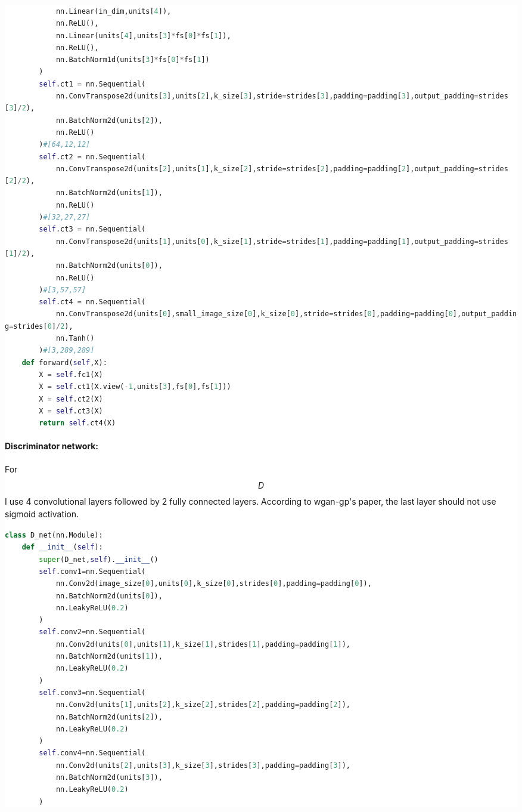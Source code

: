 ```python
            nn.Linear(in_dim,units[4]),
            nn.ReLU(),
            nn.Linear(units[4],units[3]*fs[0]*fs[1]),
            nn.ReLU(),
            nn.BatchNorm1d(units[3]*fs[0]*fs[1])
        )
        self.ct1 = nn.Sequential(
            nn.ConvTranspose2d(units[3],units[2],k_size[3],stride=strides[3],padding=padding[3],output_padding=strides[3]/2),
            nn.BatchNorm2d(units[2]),
            nn.ReLU()
        )#[64,12,12]
        self.ct2 = nn.Sequential(
            nn.ConvTranspose2d(units[2],units[1],k_size[2],stride=strides[2],padding=padding[2],output_padding=strides[2]/2),
            nn.BatchNorm2d(units[1]),
            nn.ReLU()
        )#[32,27,27]
        self.ct3 = nn.Sequential(
            nn.ConvTranspose2d(units[1],units[0],k_size[1],stride=strides[1],padding=padding[1],output_padding=strides[1]/2),
            nn.BatchNorm2d(units[0]),
            nn.ReLU()
        )#[3,57,57]
        self.ct4 = nn.Sequential(
            nn.ConvTranspose2d(units[0],small_image_size[0],k_size[0],stride=strides[0],padding=padding[0],output_padding=strides[0]/2),
            nn.Tanh()
        )#[3,289,289]
    def forward(self,X):
        X = self.fc1(X)
        X = self.ct1(X.view(-1,units[3],fs[0],fs[1]))
        X = self.ct2(X)
        X = self.ct3(X)
        return self.ct4(X)
```
#### Discriminator network:
For $$D$$ I use 4 convolutional layers followed by 2 fully connected layers.
According to wgan-gp's paper, the last layer should not use sigmoid activation.
```python
class D_net(nn.Module):
    def __init__(self):
        super(D_net,self).__init__()
        self.conv1=nn.Sequential(
            nn.Conv2d(image_size[0],units[0],k_size[0],strides[0],padding=padding[0]),
            nn.BatchNorm2d(units[0]),
            nn.LeakyReLU(0.2)
        )
        self.conv2=nn.Sequential(
            nn.Conv2d(units[0],units[1],k_size[1],strides[1],padding=padding[1]),
            nn.BatchNorm2d(units[1]),
            nn.LeakyReLU(0.2)
        )
        self.conv3=nn.Sequential(
            nn.Conv2d(units[1],units[2],k_size[2],strides[2],padding=padding[2]),
            nn.BatchNorm2d(units[2]),
            nn.LeakyReLU(0.2)
        )
        self.conv4=nn.Sequential(
            nn.Conv2d(units[2],units[3],k_size[3],strides[3],padding=padding[3]),
            nn.BatchNorm2d(units[3]),
            nn.LeakyReLU(0.2)
        )
```